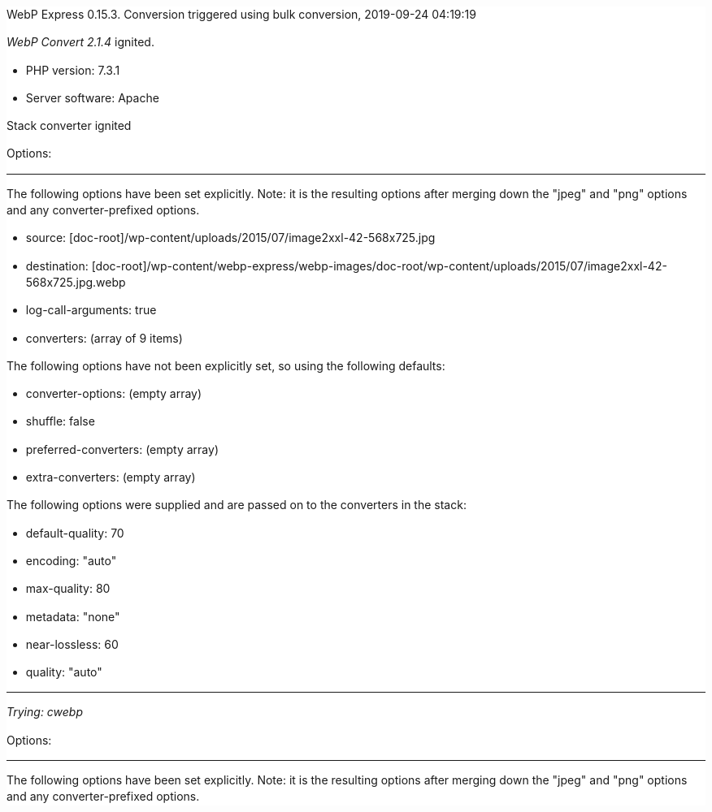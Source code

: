 WebP Express 0.15.3. Conversion triggered using bulk conversion, 2019-09-24 04:19:19


*WebP Convert 2.1.4*  ignited.

- PHP version: 7.3.1

- Server software: Apache


Stack converter ignited


Options:

------------

The following options have been set explicitly. Note: it is the resulting options after merging down the "jpeg" and "png" options and any converter-prefixed options.

- source: [doc-root]/wp-content/uploads/2015/07/image2xxl-42-568x725.jpg

- destination: [doc-root]/wp-content/webp-express/webp-images/doc-root/wp-content/uploads/2015/07/image2xxl-42-568x725.jpg.webp

- log-call-arguments: true

- converters: (array of 9 items)


The following options have not been explicitly set, so using the following defaults:

- converter-options: (empty array)

- shuffle: false

- preferred-converters: (empty array)

- extra-converters: (empty array)


The following options were supplied and are passed on to the converters in the stack:

- default-quality: 70

- encoding: "auto"

- max-quality: 80

- metadata: "none"

- near-lossless: 60

- quality: "auto"

------------



*Trying: cwebp* 


Options:

------------

The following options have been set explicitly. Note: it is the resulting options after merging down the "jpeg" and "png" options and any converter-prefixed options.
